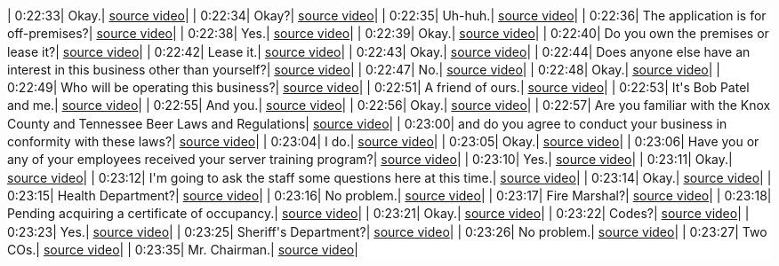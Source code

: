 | 0:22:33| Okay.| [source video](https://archive.org/details/CoCom170227?start=1353)|
| 0:22:34| Okay?| [source video](https://archive.org/details/CoCom170227?start=1354)|
| 0:22:35| Uh-huh.| [source video](https://archive.org/details/CoCom170227?start=1355)|
| 0:22:36| The application is for off-premises?| [source video](https://archive.org/details/CoCom170227?start=1356)|
| 0:22:38| Yes.| [source video](https://archive.org/details/CoCom170227?start=1358)|
| 0:22:39| Okay.| [source video](https://archive.org/details/CoCom170227?start=1359)|
| 0:22:40| Do you own the premises or lease it?| [source video](https://archive.org/details/CoCom170227?start=1360)|
| 0:22:42| Lease it.| [source video](https://archive.org/details/CoCom170227?start=1362)|
| 0:22:43| Okay.| [source video](https://archive.org/details/CoCom170227?start=1363)|
| 0:22:44| Does anyone else have an interest in this business other than yourself?| [source video](https://archive.org/details/CoCom170227?start=1364)|
| 0:22:47| No.| [source video](https://archive.org/details/CoCom170227?start=1367)|
| 0:22:48| Okay.| [source video](https://archive.org/details/CoCom170227?start=1368)|
| 0:22:49| Who will be operating this business?| [source video](https://archive.org/details/CoCom170227?start=1369)|
| 0:22:51| A friend of ours.| [source video](https://archive.org/details/CoCom170227?start=1371)|
| 0:22:53| It's Bob Patel and me.| [source video](https://archive.org/details/CoCom170227?start=1373)|
| 0:22:55| And you.| [source video](https://archive.org/details/CoCom170227?start=1375)|
| 0:22:56| Okay.| [source video](https://archive.org/details/CoCom170227?start=1376)|
| 0:22:57| Are you familiar with the Knox County and Tennessee Beer Laws and Regulations| [source video](https://archive.org/details/CoCom170227?start=1377)|
| 0:23:00| and do you agree to conduct your business in conformity with these laws?| [source video](https://archive.org/details/CoCom170227?start=1380)|
| 0:23:04| I do.| [source video](https://archive.org/details/CoCom170227?start=1384)|
| 0:23:05| Okay.| [source video](https://archive.org/details/CoCom170227?start=1385)|
| 0:23:06| Have you or any of your employees received your server training program?| [source video](https://archive.org/details/CoCom170227?start=1386)|
| 0:23:10| Yes.| [source video](https://archive.org/details/CoCom170227?start=1390)|
| 0:23:11| Okay.| [source video](https://archive.org/details/CoCom170227?start=1391)|
| 0:23:12| I'm going to ask the staff some questions here at this time.| [source video](https://archive.org/details/CoCom170227?start=1392)|
| 0:23:14| Okay.| [source video](https://archive.org/details/CoCom170227?start=1394)|
| 0:23:15| Health Department?| [source video](https://archive.org/details/CoCom170227?start=1395)|
| 0:23:16| No problem.| [source video](https://archive.org/details/CoCom170227?start=1396)|
| 0:23:17| Fire Marshal?| [source video](https://archive.org/details/CoCom170227?start=1397)|
| 0:23:18| Pending acquiring a certificate of occupancy.| [source video](https://archive.org/details/CoCom170227?start=1398)|
| 0:23:21| Okay.| [source video](https://archive.org/details/CoCom170227?start=1401)|
| 0:23:22| Codes?| [source video](https://archive.org/details/CoCom170227?start=1402)|
| 0:23:23| Yes.| [source video](https://archive.org/details/CoCom170227?start=1403)|
| 0:23:25| Sheriff's Department?| [source video](https://archive.org/details/CoCom170227?start=1405)|
| 0:23:26| No problem.| [source video](https://archive.org/details/CoCom170227?start=1406)|
| 0:23:27| Two COs.| [source video](https://archive.org/details/CoCom170227?start=1407)|
| 0:23:35| Mr. Chairman.| [source video](https://archive.org/details/CoCom170227?start=1415)|